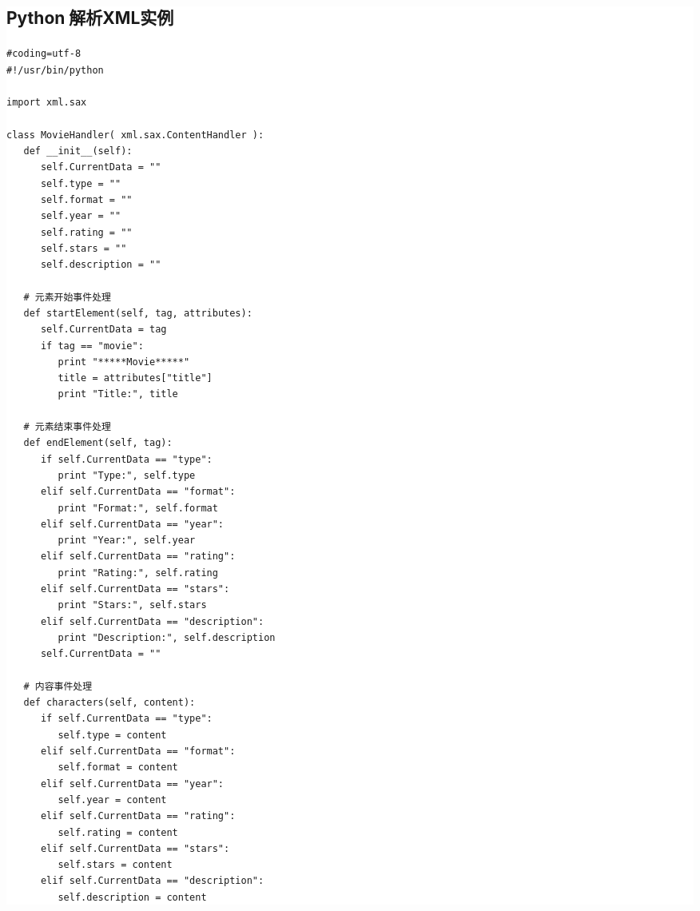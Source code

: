 
## Python 解析XML实例




    #coding=utf-8
    #!/usr/bin/python

    import xml.sax

    class MovieHandler( xml.sax.ContentHandler ):
       def __init__(self):
          self.CurrentData = ""
          self.type = ""
          self.format = ""
          self.year = ""
          self.rating = ""
          self.stars = ""
          self.description = ""

       # 元素开始事件处理
       def startElement(self, tag, attributes):
          self.CurrentData = tag
          if tag == "movie":
             print "*****Movie*****"
             title = attributes["title"]
             print "Title:", title

       # 元素结束事件处理
       def endElement(self, tag):
          if self.CurrentData == "type":
             print "Type:", self.type
          elif self.CurrentData == "format":
             print "Format:", self.format
          elif self.CurrentData == "year":
             print "Year:", self.year
          elif self.CurrentData == "rating":
             print "Rating:", self.rating
          elif self.CurrentData == "stars":
             print "Stars:", self.stars
          elif self.CurrentData == "description":
             print "Description:", self.description
          self.CurrentData = ""

       # 内容事件处理
       def characters(self, content):
          if self.CurrentData == "type":
             self.type = content
          elif self.CurrentData == "format":
             self.format = content
          elif self.CurrentData == "year":
             self.year = content
          elif self.CurrentData == "rating":
             self.rating = content
          elif self.CurrentData == "stars":
             self.stars = content
          elif self.CurrentData == "description":
             self.description = content
